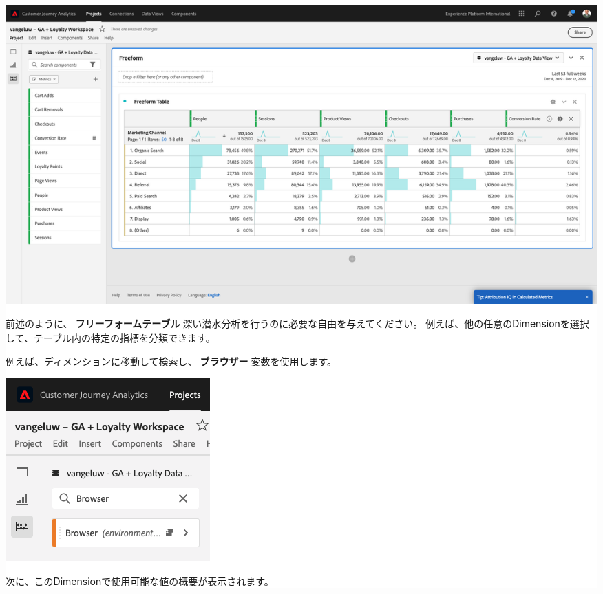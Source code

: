 ![デモ](./images/pro16a.png)

前述のように、 **フリーフォームテーブル** 深い潜水分析を行うのに必要な自由を与えてください。 例えば、他の任意のDimensionを選択して、テーブル内の特定の指標を分類できます。

例えば、ディメンションに移動して検索し、 **ブラウザー** 変数を使用します。

![デモ](./images/new1.png)

次に、このDimensionで使用可能な値の概要が表示されます。
